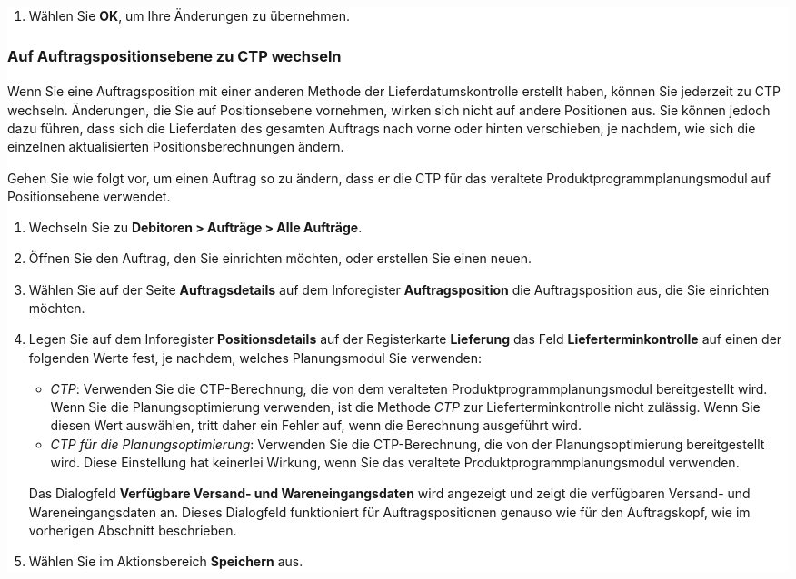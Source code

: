 1. Wählen Sie **OK**, um Ihre Änderungen zu übernehmen.

### <a name="change-to-ctp-at-the-order-line-level"></a>Auf Auftragspositionsebene zu CTP wechseln

Wenn Sie eine Auftragsposition mit einer anderen Methode der Lieferdatumskontrolle erstellt haben, können Sie jederzeit zu CTP wechseln. Änderungen, die Sie auf Positionsebene vornehmen, wirken sich nicht auf andere Positionen aus. Sie können jedoch dazu führen, dass sich die Lieferdaten des gesamten Auftrags nach vorne oder hinten verschieben, je nachdem, wie sich die einzelnen aktualisierten Positionsberechnungen ändern. 

Gehen Sie wie folgt vor, um einen Auftrag so zu ändern, dass er die CTP für das veraltete Produktprogrammplanungsmodul auf Positionsebene verwendet.

1. Wechseln Sie zu **Debitoren \> Aufträge \> Alle Aufträge**.
1. Öffnen Sie den Auftrag, den Sie einrichten möchten, oder erstellen Sie einen neuen.
1. Wählen Sie auf der Seite **Auftragsdetails** auf dem Inforegister **Auftragsposition** die Auftragsposition aus, die Sie einrichten möchten.
1. Legen Sie auf dem Inforegister **Positionsdetails** auf der Registerkarte **Lieferung** das Feld **Lieferterminkontrolle** auf einen der folgenden Werte fest, je nachdem, welches Planungsmodul Sie verwenden:

    - *CTP*: Verwenden Sie die CTP-Berechnung, die von dem veralteten Produktprogrammplanungsmodul bereitgestellt wird. Wenn Sie die Planungsoptimierung verwenden, ist die Methode *CTP* zur Lieferterminkontrolle nicht zulässig. Wenn Sie diesen Wert auswählen, tritt daher ein Fehler auf, wenn die Berechnung ausgeführt wird.
    - *CTP für die Planungsoptimierung*: Verwenden Sie die CTP-Berechnung, die von der Planungsoptimierung bereitgestellt wird. Diese Einstellung hat keinerlei Wirkung, wenn Sie das veraltete Produktprogrammplanungsmodul verwenden.

    Das Dialogfeld **Verfügbare Versand- und Wareneingangsdaten** wird angezeigt und zeigt die verfügbaren Versand- und Wareneingangsdaten an. Dieses Dialogfeld funktioniert für Auftragspositionen genauso wie für den Auftragskopf, wie im vorherigen Abschnitt beschrieben.

1. Wählen Sie im Aktionsbereich **Speichern** aus.
